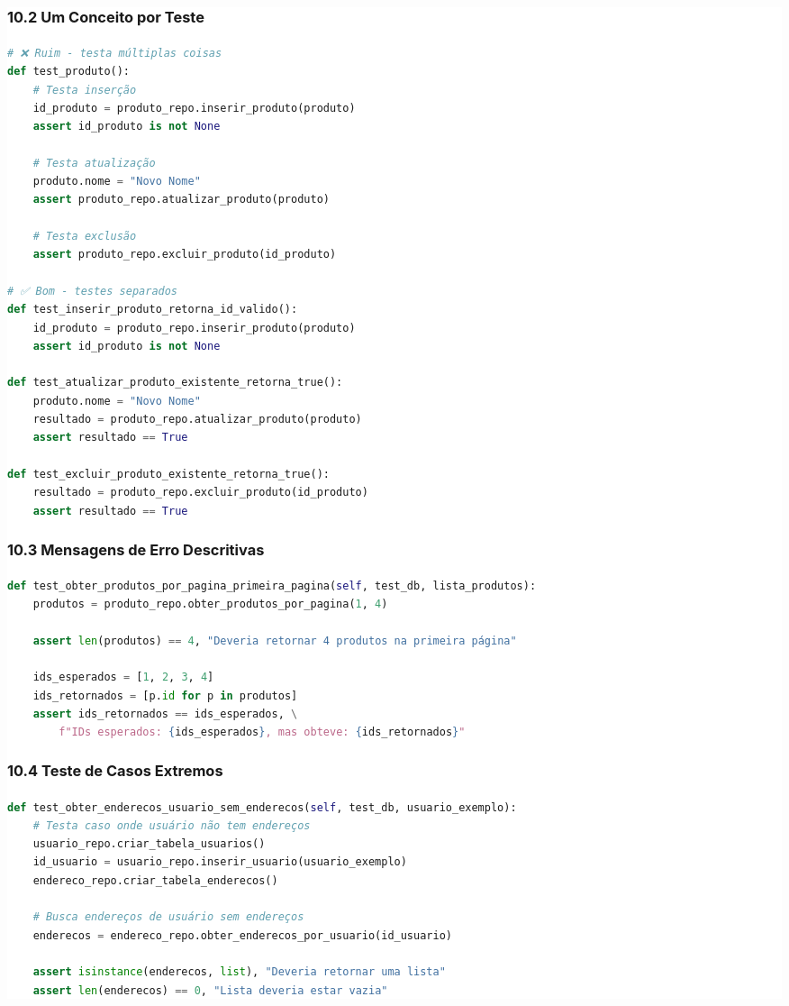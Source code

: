 ### 10.2 Um Conceito por Teste

```python
# ❌ Ruim - testa múltiplas coisas
def test_produto():
    # Testa inserção
    id_produto = produto_repo.inserir_produto(produto)
    assert id_produto is not None
    
    # Testa atualização
    produto.nome = "Novo Nome"
    assert produto_repo.atualizar_produto(produto)
    
    # Testa exclusão
    assert produto_repo.excluir_produto(id_produto)

# ✅ Bom - testes separados
def test_inserir_produto_retorna_id_valido():
    id_produto = produto_repo.inserir_produto(produto)
    assert id_produto is not None

def test_atualizar_produto_existente_retorna_true():
    produto.nome = "Novo Nome"
    resultado = produto_repo.atualizar_produto(produto)
    assert resultado == True

def test_excluir_produto_existente_retorna_true():
    resultado = produto_repo.excluir_produto(id_produto)
    assert resultado == True
```

### 10.3 Mensagens de Erro Descritivas

```python
def test_obter_produtos_por_pagina_primeira_pagina(self, test_db, lista_produtos):
    produtos = produto_repo.obter_produtos_por_pagina(1, 4)
    
    assert len(produtos) == 4, "Deveria retornar 4 produtos na primeira página"
    
    ids_esperados = [1, 2, 3, 4]
    ids_retornados = [p.id for p in produtos]
    assert ids_retornados == ids_esperados, \
        f"IDs esperados: {ids_esperados}, mas obteve: {ids_retornados}"
```

### 10.4 Teste de Casos Extremos

```python
def test_obter_enderecos_usuario_sem_enderecos(self, test_db, usuario_exemplo):
    # Testa caso onde usuário não tem endereços
    usuario_repo.criar_tabela_usuarios()
    id_usuario = usuario_repo.inserir_usuario(usuario_exemplo)
    endereco_repo.criar_tabela_enderecos()
    
    # Busca endereços de usuário sem endereços
    enderecos = endereco_repo.obter_enderecos_por_usuario(id_usuario)
    
    assert isinstance(enderecos, list), "Deveria retornar uma lista"
    assert len(enderecos) == 0, "Lista deveria estar vazia"
```
